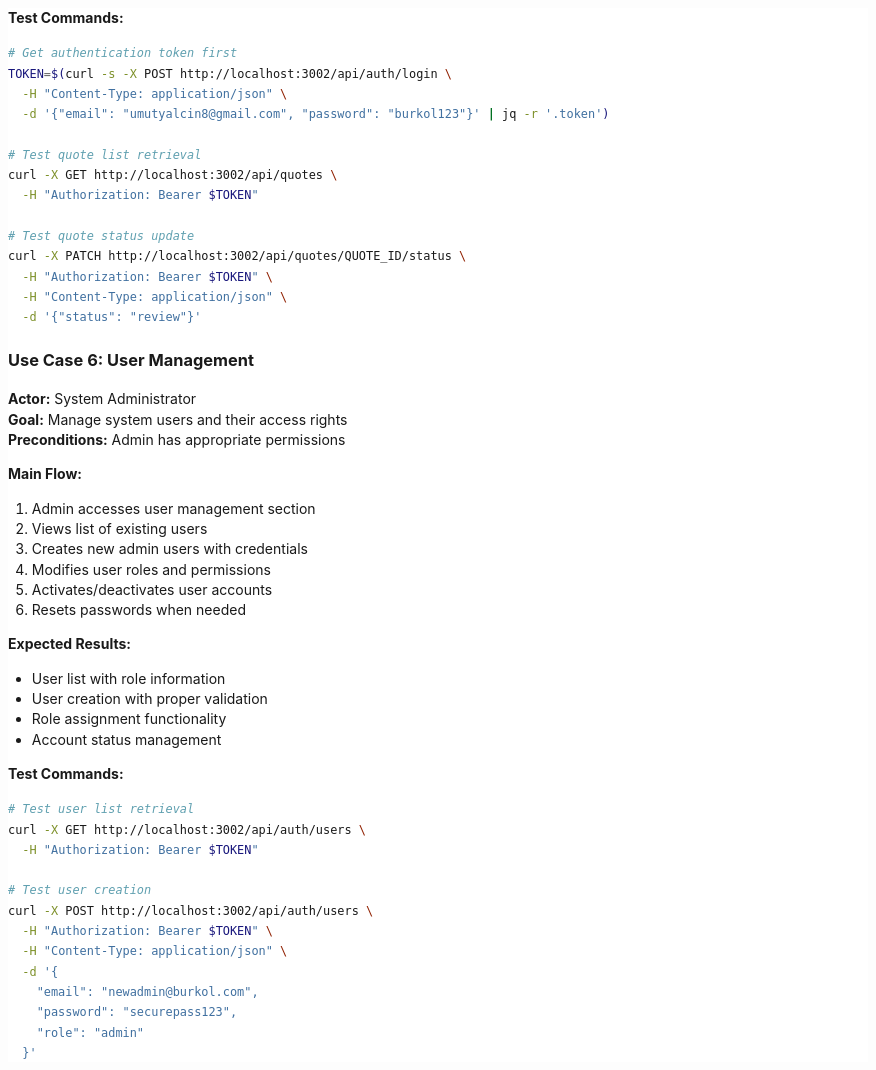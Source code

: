 **Test Commands:**
```bash
# Get authentication token first
TOKEN=$(curl -s -X POST http://localhost:3002/api/auth/login \
  -H "Content-Type: application/json" \
  -d '{"email": "umutyalcin8@gmail.com", "password": "burkol123"}' | jq -r '.token')

# Test quote list retrieval
curl -X GET http://localhost:3002/api/quotes \
  -H "Authorization: Bearer $TOKEN"

# Test quote status update
curl -X PATCH http://localhost:3002/api/quotes/QUOTE_ID/status \
  -H "Authorization: Bearer $TOKEN" \
  -H "Content-Type: application/json" \
  -d '{"status": "review"}'
```

### Use Case 6: User Management
**Actor:** System Administrator  
**Goal:** Manage system users and their access rights  
**Preconditions:** Admin has appropriate permissions  

**Main Flow:**
1. Admin accesses user management section
2. Views list of existing users
3. Creates new admin users with credentials
4. Modifies user roles and permissions
5. Activates/deactivates user accounts
6. Resets passwords when needed

**Expected Results:**
- User list with role information
- User creation with proper validation
- Role assignment functionality
- Account status management

**Test Commands:**
```bash
# Test user list retrieval
curl -X GET http://localhost:3002/api/auth/users \
  -H "Authorization: Bearer $TOKEN"

# Test user creation
curl -X POST http://localhost:3002/api/auth/users \
  -H "Authorization: Bearer $TOKEN" \
  -H "Content-Type: application/json" \
  -d '{
    "email": "newadmin@burkol.com",
    "password": "securepass123",
    "role": "admin"
  }'
```
